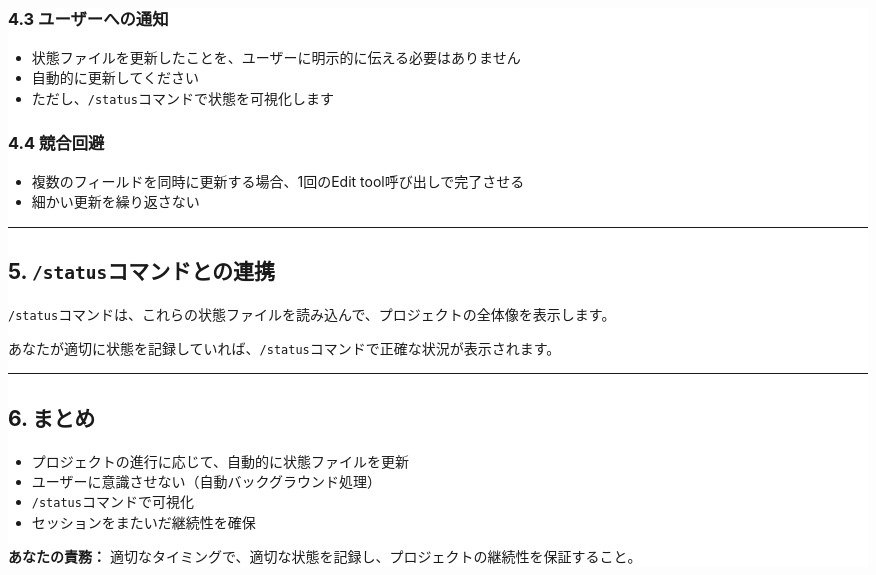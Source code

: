 ### 4.3 ユーザーへの通知
- 状態ファイルを更新したことを、ユーザーに明示的に伝える必要はありません
- 自動的に更新してください
- ただし、`/status`コマンドで状態を可視化します

### 4.4 競合回避
- 複数のフィールドを同時に更新する場合、1回のEdit tool呼び出しで完了させる
- 細かい更新を繰り返さない

---

## 5. `/status`コマンドとの連携

`/status`コマンドは、これらの状態ファイルを読み込んで、プロジェクトの全体像を表示します。

あなたが適切に状態を記録していれば、`/status`コマンドで正確な状況が表示されます。

---

## 6. まとめ

- プロジェクトの進行に応じて、自動的に状態ファイルを更新
- ユーザーに意識させない（自動バックグラウンド処理）
- `/status`コマンドで可視化
- セッションをまたいだ継続性を確保

**あなたの責務：**
適切なタイミングで、適切な状態を記録し、プロジェクトの継続性を保証すること。
